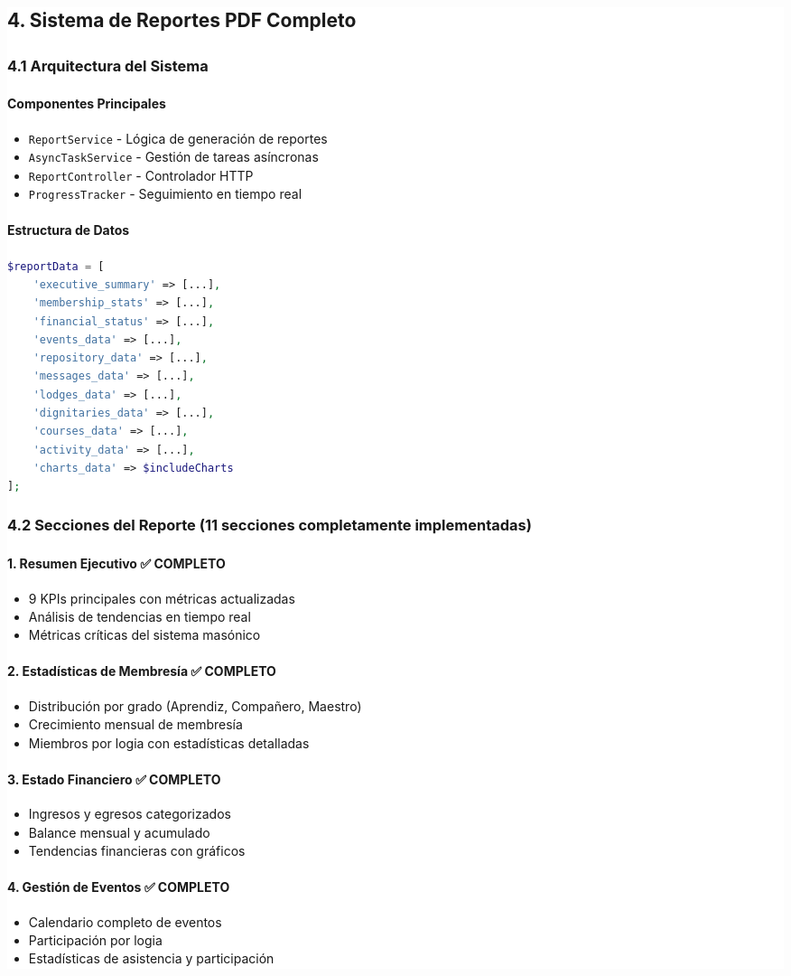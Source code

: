 
## 4. Sistema de Reportes PDF Completo

### 4.1 Arquitectura del Sistema

#### Componentes Principales
- `ReportService` - Lógica de generación de reportes
- `AsyncTaskService` - Gestión de tareas asíncronas
- `ReportController` - Controlador HTTP
- `ProgressTracker` - Seguimiento en tiempo real

#### Estructura de Datos
```php
$reportData = [
    'executive_summary' => [...],
    'membership_stats' => [...],
    'financial_status' => [...],
    'events_data' => [...],
    'repository_data' => [...],
    'messages_data' => [...],
    'lodges_data' => [...],
    'dignitaries_data' => [...],
    'courses_data' => [...],
    'activity_data' => [...],
    'charts_data' => $includeCharts
];
```

### 4.2 Secciones del Reporte (11 secciones completamente implementadas)

#### 1. **Resumen Ejecutivo** ✅ COMPLETO
- 9 KPIs principales con métricas actualizadas
- Análisis de tendencias en tiempo real
- Métricas críticas del sistema masónico

#### 2. **Estadísticas de Membresía** ✅ COMPLETO
- Distribución por grado (Aprendiz, Compañero, Maestro)
- Crecimiento mensual de membresía
- Miembros por logia con estadísticas detalladas

#### 3. **Estado Financiero** ✅ COMPLETO
- Ingresos y egresos categorizados
- Balance mensual y acumulado
- Tendencias financieras con gráficos

#### 4. **Gestión de Eventos** ✅ COMPLETO
- Calendario completo de eventos
- Participación por logia
- Estadísticas de asistencia y participación
